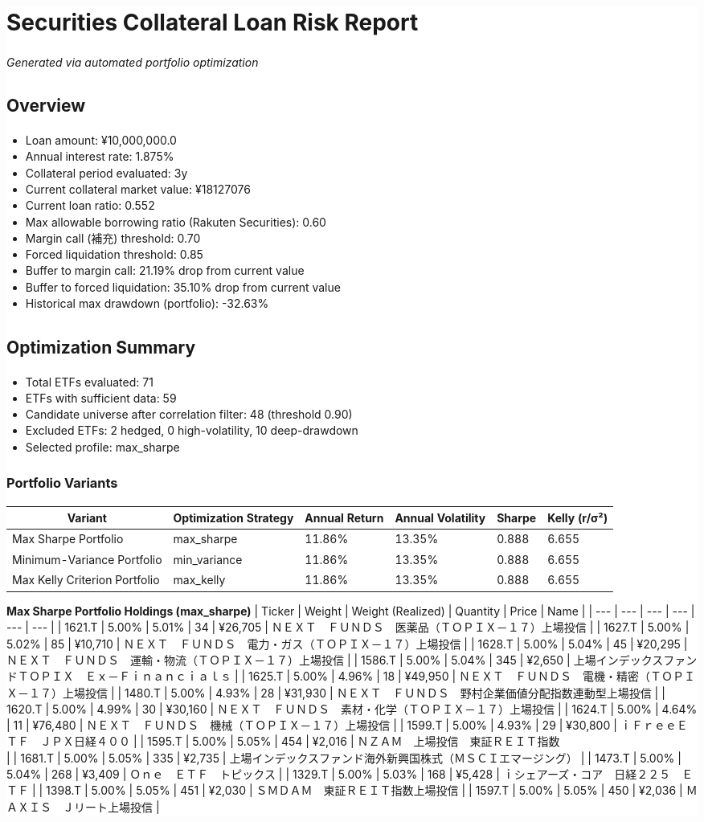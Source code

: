 # Securities Collateral Loan Risk Report

*Generated via automated portfolio optimization*

## Overview
- Loan amount: ¥10,000,000.0
- Annual interest rate: 1.875%
- Collateral period evaluated: 3y
- Current collateral market value: ¥18127076
- Current loan ratio: 0.552
- Max allowable borrowing ratio (Rakuten Securities): 0.60
- Margin call (補充) threshold: 0.70
- Forced liquidation threshold: 0.85
- Buffer to margin call: 21.19% drop from current value
- Buffer to forced liquidation: 35.10% drop from current value
- Historical max drawdown (portfolio): -32.63%

## Optimization Summary
- Total ETFs evaluated: 71
- ETFs with sufficient data: 59
- Candidate universe after correlation filter: 48 (threshold 0.90)
- Excluded ETFs: 2 hedged, 0 high-volatility, 10 deep-drawdown
- Selected profile: max_sharpe

### Portfolio Variants
| Variant | Optimization Strategy | Annual Return | Annual Volatility | Sharpe | Kelly (r/σ²) |
| --- | --- | --- | --- | --- | --- |
| Max Sharpe Portfolio | max_sharpe | 11.86% | 13.35% | 0.888 | 6.655 |
| Minimum-Variance Portfolio | min_variance | 11.86% | 13.35% | 0.888 | 6.655 |
| Max Kelly Criterion Portfolio | max_kelly | 11.86% | 13.35% | 0.888 | 6.655 |

**Max Sharpe Portfolio Holdings (max_sharpe)**
| Ticker | Weight | Weight (Realized) | Quantity | Price | Name |
| --- | --- | --- | --- | --- | --- |
| 1621.T | 5.00% | 5.01% | 34 | ¥26,705 | ＮＥＸＴ　ＦＵＮＤＳ　医薬品（ＴＯＰＩＸ－１７）上場投信 |
| 1627.T | 5.00% | 5.02% | 85 | ¥10,710 | ＮＥＸＴ　ＦＵＮＤＳ　電力・ガス（ＴＯＰＩＸ－１７）上場投信 |
| 1628.T | 5.00% | 5.04% | 45 | ¥20,295 | ＮＥＸＴ　ＦＵＮＤＳ　運輸・物流（ＴＯＰＩＸ－１７）上場投信 |
| 1586.T | 5.00% | 5.04% | 345 | ¥2,650 | 上場インデックスファンドＴＯＰＩＸ　Ｅｘ－Ｆｉｎａｎｃｉａｌｓ |
| 1625.T | 5.00% | 4.96% | 18 | ¥49,950 | ＮＥＸＴ　ＦＵＮＤＳ　電機・精密（ＴＯＰＩＸ－１７）上場投信 |
| 1480.T | 5.00% | 4.93% | 28 | ¥31,930 | ＮＥＸＴ　ＦＵＮＤＳ　野村企業価値分配指数連動型上場投信 |
| 1620.T | 5.00% | 4.99% | 30 | ¥30,160 | ＮＥＸＴ　ＦＵＮＤＳ　素材・化学（ＴＯＰＩＸ－１７）上場投信 |
| 1624.T | 5.00% | 4.64% | 11 | ¥76,480 | ＮＥＸＴ　ＦＵＮＤＳ　機械（ＴＯＰＩＸ－１７）上場投信 |
| 1599.T | 5.00% | 4.93% | 29 | ¥30,800 | ｉＦｒｅｅＥＴＦ　ＪＰＸ日経４００ |
| 1595.T | 5.00% | 5.05% | 454 | ¥2,016 | ＮＺＡＭ　上場投信　東証ＲＥＩＴ指数　　　　　　　　　　　　 |
| 1681.T | 5.00% | 5.05% | 335 | ¥2,735 | 上場インデックスファンド海外新興国株式（ＭＳＣＩエマージング） |
| 1473.T | 5.00% | 5.04% | 268 | ¥3,409 | Ｏｎｅ　ＥＴＦ　トピックス |
| 1329.T | 5.00% | 5.03% | 168 | ¥5,428 | ｉシェアーズ・コア　日経２２５　ＥＴＦ |
| 1398.T | 5.00% | 5.05% | 451 | ¥2,030 | ＳＭＤＡＭ　東証ＲＥＩＴ指数上場投信 |
| 1597.T | 5.00% | 5.05% | 450 | ¥2,036 | ＭＡＸＩＳ　Ｊリート上場投信 |